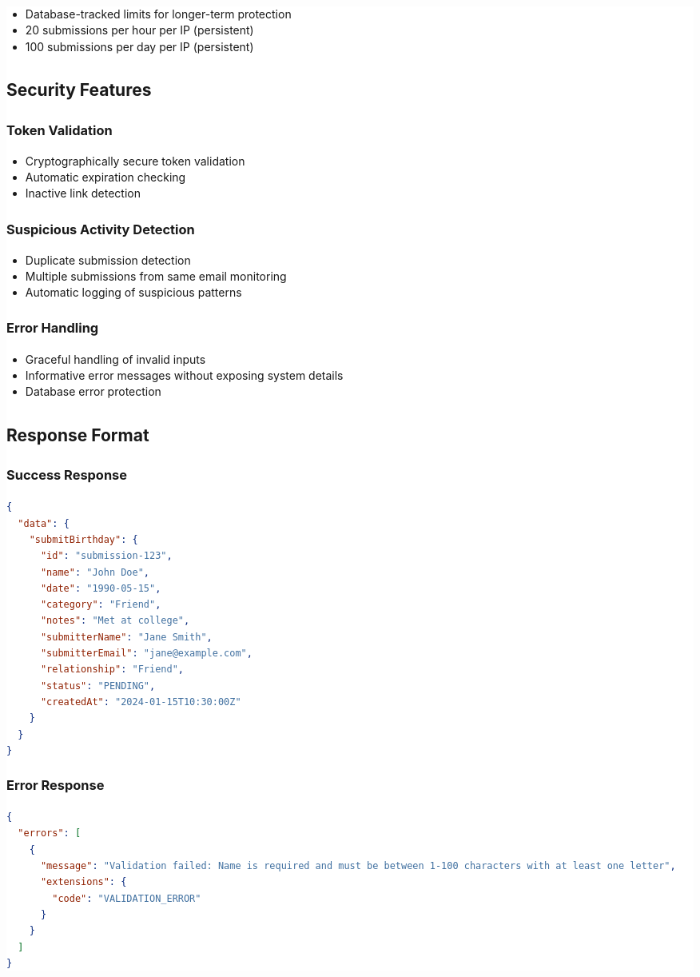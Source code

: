 - Database-tracked limits for longer-term protection
- 20 submissions per hour per IP (persistent)
- 100 submissions per day per IP (persistent)

## Security Features

### Token Validation

- Cryptographically secure token validation
- Automatic expiration checking
- Inactive link detection

### Suspicious Activity Detection

- Duplicate submission detection
- Multiple submissions from same email monitoring
- Automatic logging of suspicious patterns

### Error Handling

- Graceful handling of invalid inputs
- Informative error messages without exposing system details
- Database error protection

## Response Format

### Success Response

```json
{
  "data": {
    "submitBirthday": {
      "id": "submission-123",
      "name": "John Doe",
      "date": "1990-05-15",
      "category": "Friend",
      "notes": "Met at college",
      "submitterName": "Jane Smith",
      "submitterEmail": "jane@example.com",
      "relationship": "Friend",
      "status": "PENDING",
      "createdAt": "2024-01-15T10:30:00Z"
    }
  }
}
```

### Error Response

```json
{
  "errors": [
    {
      "message": "Validation failed: Name is required and must be between 1-100 characters with at least one letter",
      "extensions": {
        "code": "VALIDATION_ERROR"
      }
    }
  ]
}
```
